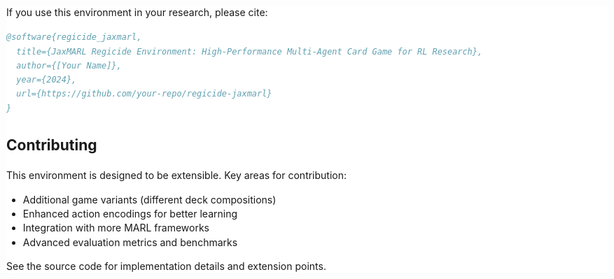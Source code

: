 If you use this environment in your research, please cite:

```bibtex
@software{regicide_jaxmarl,
  title={JaxMARL Regicide Environment: High-Performance Multi-Agent Card Game for RL Research},
  author={[Your Name]},
  year={2024},
  url={https://github.com/your-repo/regicide-jaxmarl}
}
```

## Contributing

This environment is designed to be extensible. Key areas for contribution:

- Additional game variants (different deck compositions)
- Enhanced action encodings for better learning
- Integration with more MARL frameworks
- Advanced evaluation metrics and benchmarks

See the source code for implementation details and extension points.
